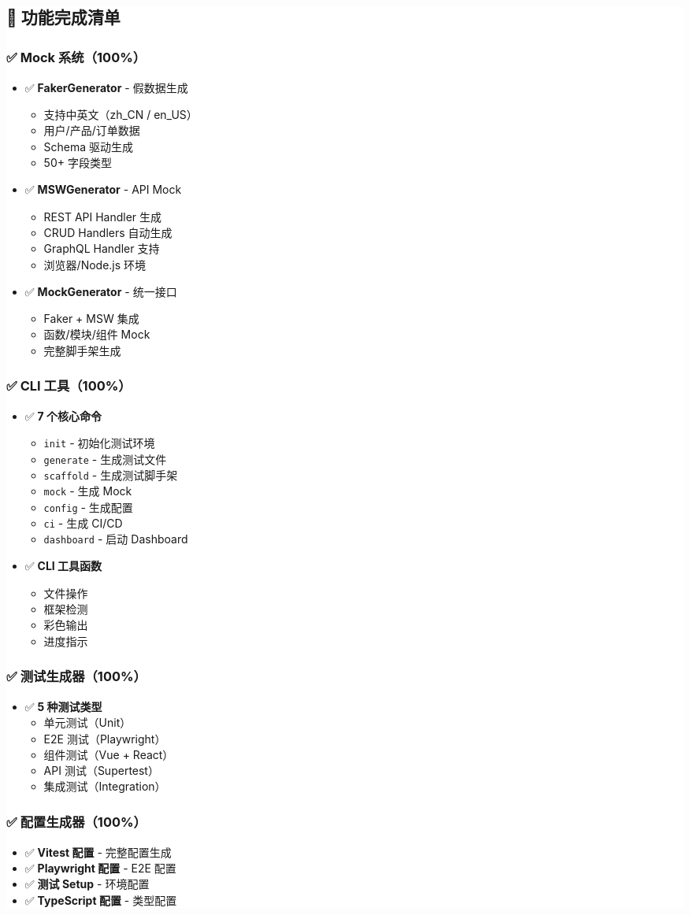 
## 🎯 功能完成清单

### ✅ Mock 系统（100%）

- ✅ **FakerGenerator** - 假数据生成
  - 支持中英文（zh_CN / en_US）
  - 用户/产品/订单数据
  - Schema 驱动生成
  - 50+ 字段类型

- ✅ **MSWGenerator** - API Mock
  - REST API Handler 生成
  - CRUD Handlers 自动生成
  - GraphQL Handler 支持
  - 浏览器/Node.js 环境

- ✅ **MockGenerator** - 统一接口
  - Faker + MSW 集成
  - 函数/模块/组件 Mock
  - 完整脚手架生成

### ✅ CLI 工具（100%）

- ✅ **7 个核心命令**
  - `init` - 初始化测试环境
  - `generate` - 生成测试文件
  - `scaffold` - 生成测试脚手架
  - `mock` - 生成 Mock
  - `config` - 生成配置
  - `ci` - 生成 CI/CD
  - `dashboard` - 启动 Dashboard

- ✅ **CLI 工具函数**
  - 文件操作
  - 框架检测
  - 彩色输出
  - 进度指示

### ✅ 测试生成器（100%）

- ✅ **5 种测试类型**
  - 单元测试（Unit）
  - E2E 测试（Playwright）
  - 组件测试（Vue + React）
  - API 测试（Supertest）
  - 集成测试（Integration）

### ✅ 配置生成器（100%）

- ✅ **Vitest 配置** - 完整配置生成
- ✅ **Playwright 配置** - E2E 配置
- ✅ **测试 Setup** - 环境配置
- ✅ **TypeScript 配置** - 类型配置
